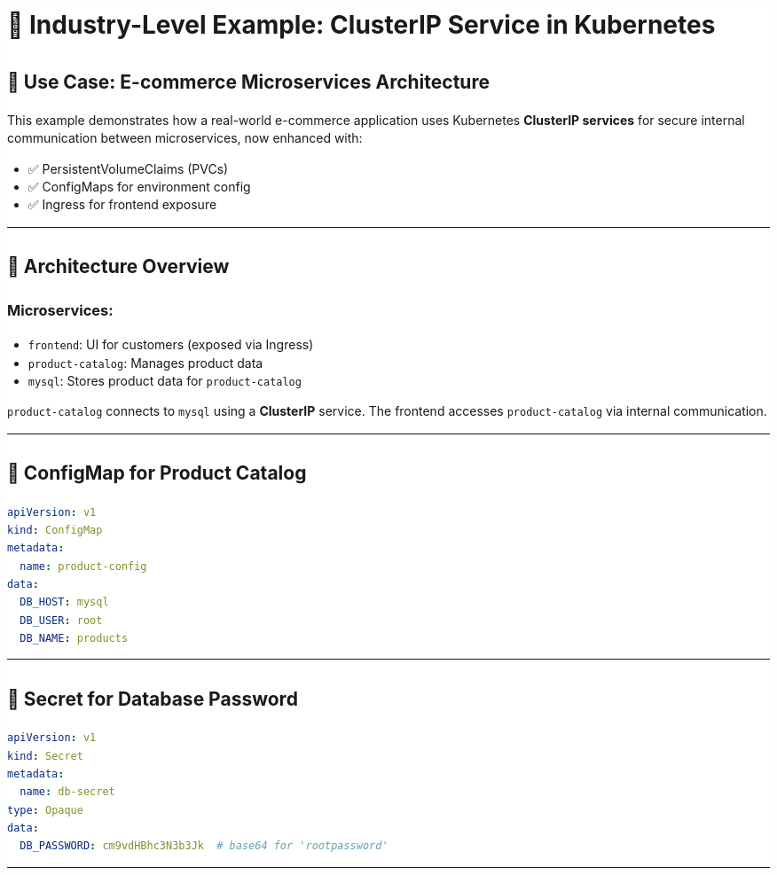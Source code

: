 # 🏢 Industry-Level Example: ClusterIP Service in Kubernetes

## 🚀 Use Case: E-commerce Microservices Architecture

This example demonstrates how a real-world e-commerce application uses Kubernetes **ClusterIP services** for secure internal communication between microservices, now enhanced with:

- ✅ PersistentVolumeClaims (PVCs)
- ✅ ConfigMaps for environment config
- ✅ Ingress for frontend exposure

---

## 🧩 Architecture Overview

### Microservices:
- `frontend`: UI for customers (exposed via Ingress)
- `product-catalog`: Manages product data
- `mysql`: Stores product data for `product-catalog`

`product-catalog` connects to `mysql` using a **ClusterIP** service. The frontend accesses `product-catalog` via internal communication.

---

## 🔐 ConfigMap for Product Catalog

```yaml
apiVersion: v1
kind: ConfigMap
metadata:
  name: product-config
data:
  DB_HOST: mysql
  DB_USER: root
  DB_NAME: products
```

---

## 🔐 Secret for Database Password

```yaml
apiVersion: v1
kind: Secret
metadata:
  name: db-secret
type: Opaque
data:
  DB_PASSWORD: cm9vdHBhc3N3b3Jk  # base64 for 'rootpassword'
```

---